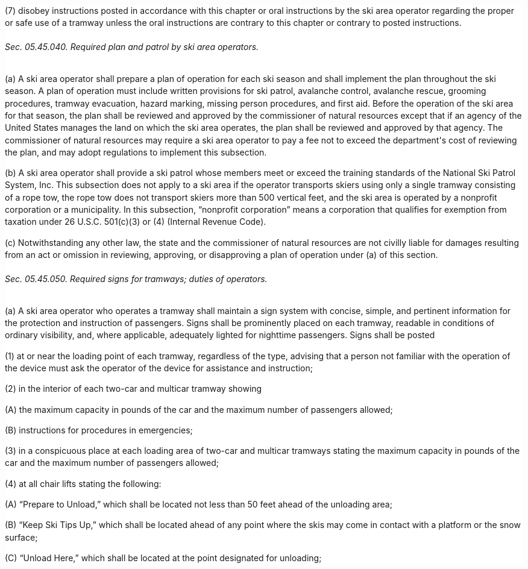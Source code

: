 (7) disobey instructions posted in accordance with this chapter or oral instructions by the ski area operator regarding the proper or safe use of a tramway unless the oral instructions are contrary to this chapter or contrary to posted instructions.

###### Sec. 05.45.040.   Required plan and patrol by ski area operators.

(a) A ski area operator shall prepare a plan of operation for each ski season and shall implement the plan throughout the ski season. A plan of operation must include written provisions for ski patrol, avalanche control, avalanche rescue, grooming procedures, tramway evacuation, hazard marking, missing person procedures, and first aid. Before the operation of the ski area for that season, the plan shall be reviewed and approved by the commissioner of natural resources except that if an agency of the United States manages the land on which the ski area operates, the plan shall be reviewed and approved by that agency. The commissioner of natural resources may require a ski area operator to pay a fee not to exceed the department's cost of reviewing the plan, and may adopt regulations to implement this subsection.

(b) A ski area operator shall provide a ski patrol whose members meet or exceed the training standards of the National Ski Patrol System, Inc. This subsection does not apply to a ski area if the operator transports skiers using only a single tramway consisting of a rope tow, the rope tow does not transport skiers more than 500 vertical feet, and the ski area is operated by a nonprofit corporation or a municipality. In this subsection, “nonprofit corporation” means a corporation that qualifies for exemption from taxation under 26 U.S.C. 501(c)(3) or (4) (Internal Revenue Code).

(c) Notwithstanding any other law, the state and the commissioner of natural resources are not civilly liable for damages resulting from an act or omission in reviewing, approving, or disapproving a plan of operation under (a) of this section.

###### Sec. 05.45.050.   Required signs for tramways; duties of operators.

(a) A ski area operator who operates a tramway shall maintain a sign system with concise, simple, and pertinent information for the protection and instruction of passengers. Signs shall be prominently placed on each tramway, readable in conditions of ordinary visibility, and, where applicable, adequately lighted for nighttime passengers. Signs shall be posted

(1) at or near the loading point of each tramway, regardless of the type, advising that a person not familiar with the operation of the device must ask the operator of the device for assistance and instruction;

(2) in the interior of each two-car and multicar tramway showing

(A) the maximum capacity in pounds of the car and the maximum number of passengers allowed;

(B) instructions for procedures in emergencies;

(3) in a conspicuous place at each loading area of two-car and multicar tramways stating the maximum capacity in pounds of the car and the maximum number of passengers allowed;

(4) at all chair lifts stating the following:

(A) “Prepare to Unload,” which shall be located not less than 50 feet ahead of the unloading area;

(B) “Keep Ski Tips Up,” which shall be located ahead of any point where the skis may come in contact with a platform or the snow surface;

(C) “Unload Here,” which shall be located at the point designated for unloading;
